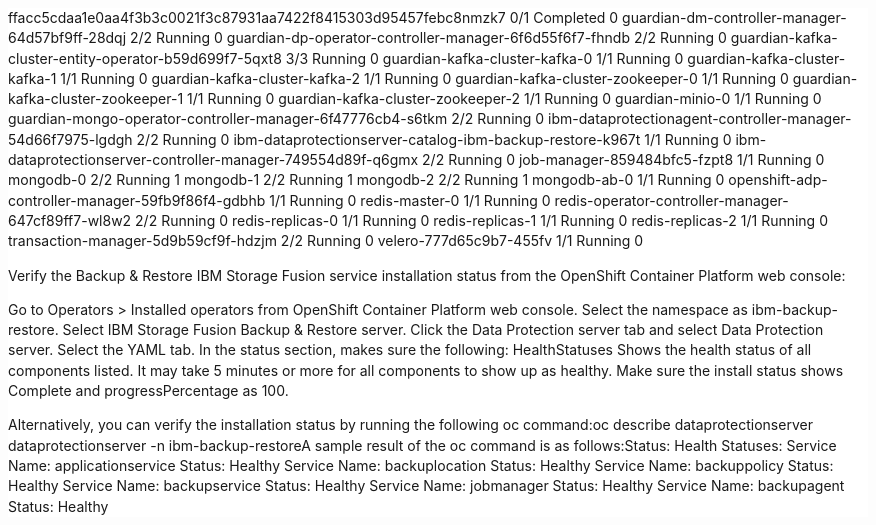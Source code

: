 ffacc5cdaa1e0aa4f3b3c0021f3c87931aa7422f8415303d95457febc8nmzk7   0/1     Completed   0
guardian-dm-controller-manager-64d57bf9ff-28dqj                   2/2     Running     0
guardian-dp-operator-controller-manager-6f6d55f6f7-fhndb          2/2     Running     0
guardian-kafka-cluster-entity-operator-b59d699f7-5qxt8            3/3     Running     0
guardian-kafka-cluster-kafka-0                                    1/1     Running     0
guardian-kafka-cluster-kafka-1                                    1/1     Running     0
guardian-kafka-cluster-kafka-2                                    1/1     Running     0
guardian-kafka-cluster-zookeeper-0                                1/1     Running     0
guardian-kafka-cluster-zookeeper-1                                1/1     Running     0
guardian-kafka-cluster-zookeeper-2                                1/1     Running     0
guardian-minio-0                                                  1/1     Running     0
guardian-mongo-operator-controller-manager-6f47776cb4-s6tkm       2/2     Running     0
ibm-dataprotectionagent-controller-manager-54d66f7975-lgdgh       2/2     Running     0
ibm-dataprotectionserver-catalog-ibm-backup-restore-k967t         1/1     Running     0
ibm-dataprotectionserver-controller-manager-749554d89f-q6gmx      2/2     Running     0
job-manager-859484bfc5-fzpt8                                      1/1     Running     0
mongodb-0                                                         2/2     Running     1
mongodb-1                                                         2/2     Running     1
mongodb-2                                                         2/2     Running     1
mongodb-ab-0                                                      1/1     Running     0
openshift-adp-controller-manager-59fb9f86f4-gdbhb                 1/1     Running     0
redis-master-0                                                    1/1     Running     0
redis-operator-controller-manager-647cf89ff7-wl8w2                2/2     Running     0
redis-replicas-0                                                  1/1     Running     0
redis-replicas-1                                                  1/1     Running     0
redis-replicas-2                                                  1/1     Running     0
transaction-manager-5d9b59cf9f-hdzjm                              2/2     Running     0
velero-777d65c9b7-455fv                                           1/1     Running     0




Verify the Backup & Restore
IBM Storage Fusion service installation status from the OpenShift Container Platform web console:


Go to Operators > Installed
operators from OpenShift Container Platform
web console.
Select the namespace as
ibm-backup-restore.
Select IBM Storage Fusion
Backup & Restore server.
Click the Data Protection server tab and select Data Protection server.
Select the YAML tab.
In the status section, makes sure the following: 
HealthStatuses Shows the health status of all components listed. It may take 5
minutes or more for all components to show up as healthy.
Make sure the install status shows Complete and progressPercentage as 100.


Alternatively, you can verify the installation status by running the following oc
command:oc describe dataprotectionserver dataprotectionserver -n ibm-backup-restoreA
sample result of the oc command is as follows:Status:
  Health Statuses:
    Service Name:  applicationservice
    Status:        Healthy
    Service Name:  backuplocation
    Status:        Healthy
    Service Name:  backuppolicy
    Status:        Healthy
    Service Name:  backupservice
    Status:        Healthy
    Service Name:  jobmanager
    Status:        Healthy
    Service Name:  backupagent
    Status:        Healthy